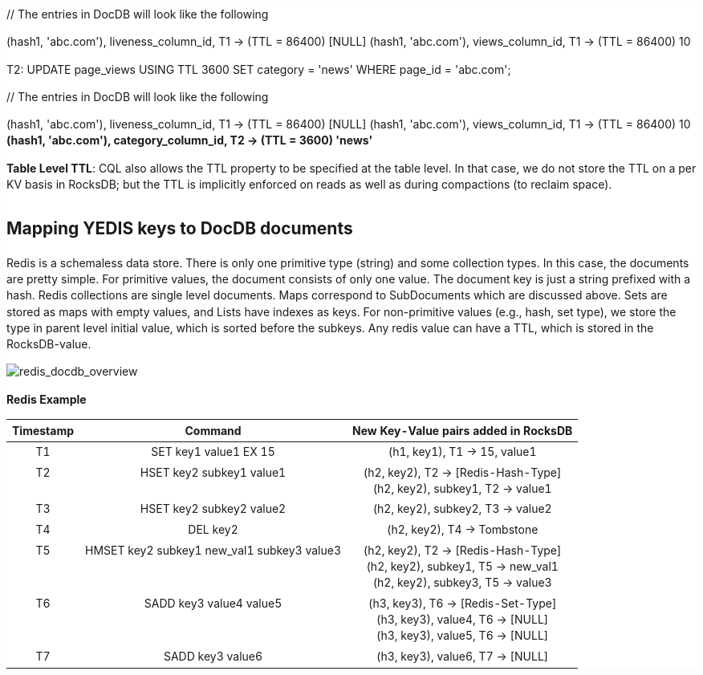 // The entries in DocDB will look like the following

(hash1, 'abc.com'), liveness_column_id, T1 -> (TTL = 86400) [NULL]
(hash1, 'abc.com'), views_column_id, T1 -> (TTL = 86400) 10

T2: UPDATE page_views
     USING TTL 3600
       SET category = 'news'
     WHERE page_id = 'abc.com';

// The entries in DocDB will look like the following

(hash1, 'abc.com'), liveness_column_id, T1 -> (TTL = 86400) [NULL]
(hash1, 'abc.com'), views_column_id, T1 -> (TTL = 86400) 10
<b>(hash1, 'abc.com'), category_column_id, T2 -> (TTL = 3600) 'news'</b></code>
</pre>

**Table Level TTL**: CQL also allows the TTL property to be specified at the table level. In that case,
we do not store the TTL on a per KV basis in RocksDB; but the TTL is implicitly enforced on reads as
well as during compactions (to reclaim space).

## Mapping YEDIS keys to DocDB documents

Redis is a schemaless data store. There is only one primitive type (string) and some collection
types. In this case, the documents are pretty simple. For primitive values, the document consists of
only one value. The document key is just a string prefixed with a hash. Redis collections are single
level documents. Maps correspond to SubDocuments which are discussed above. Sets are stored as maps
with empty values, and Lists have indexes as keys. For non-primitive values (e.g., hash, set type),
we store the type in parent level initial value, which is sorted before the subkeys. Any redis value
can have a TTL, which is stored in the RocksDB-value.

![redis_docdb_overview](/images/architecture/redis_docdb_overview.png)

**Redis Example**

| Timestamp | Command                                   | New Key-Value pairs added in RocksDB                                                                            |
|:---------:|:-----------------------------------------:|:---------------------------------------------------------------------------------------------------------------:|
|T1         |SET key1 value1 EX 15                      |(h1, key1), T1 -> 15, value1                                                                                     |
|T2         |HSET key2 subkey1 value1                   |(h2, key2), T2 -> [Redis-Hash-Type]<br/>(h2, key2), subkey1, T2 -> value1                                        |
|T3         |HSET key2 subkey2 value2                   |(h2, key2), subkey2, T3 -> value2                                                                                |
|T4         |DEL key2                                   |(h2, key2), T4 -> Tombstone                                                                                      |
|T5         |HMSET key2 subkey1 new_val1 subkey3 value3 |(h2, key2), T2 -> [Redis-Hash-Type]<br/>(h2, key2), subkey1, T5 -> new_val1<br/>(h2, key2), subkey3, T5 -> value3|
|T6         |SADD key3 value4 value5                    |(h3, key3), T6 -> [Redis-Set-Type]<br/>(h3, key3), value4, T6 -> [NULL]<br/>(h3, key3), value5, T6 -> [NULL]     |
|T7         |SADD key3 value6                           |(h3, key3), value6, T7 -> [NULL]                                                                                 |
